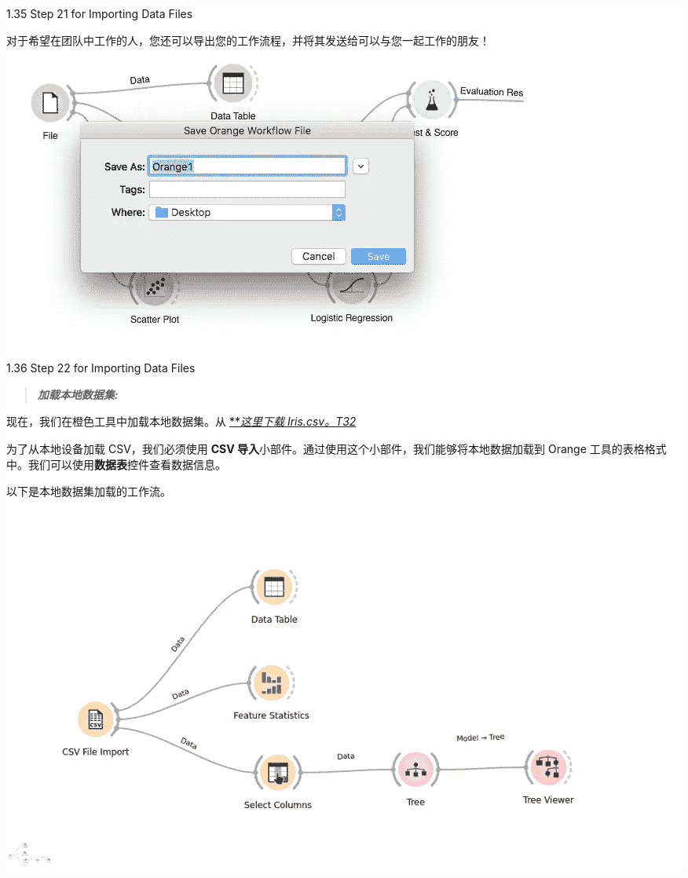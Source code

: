1.35 Step 21 for Importing Data Files

对于希望在团队中工作的人，您还可以导出您的工作流程，并将其发送给可以与您一起工作的朋友！

![](img/5b42ae784ec2a9ab13996f02543ec80f.png)

1.36 Step 22 for Importing Data Files

> ***加载本地数据集:***

现在，我们在橙色工具中加载本地数据集。从 [***这里下载 Iris.csv。*T32**](https://gist.githubusercontent.com/netj/8836201/raw/6f9306ad21398ea43cba4f7d537619d0e07d5ae3/iris.csv)

为了从本地设备加载 CSV，我们必须使用 **CSV 导入**小部件。通过使用这个小部件，我们能够将本地数据加载到 Orange 工具的表格格式中。我们可以使用**数据表**控件查看数据信息。

以下是本地数据集加载的工作流。

![](img/69e7ed01575b910470c7e7ce4d6700f3.png)![](img/fdbd44e240f2f989f056e199acc05d87.png)
